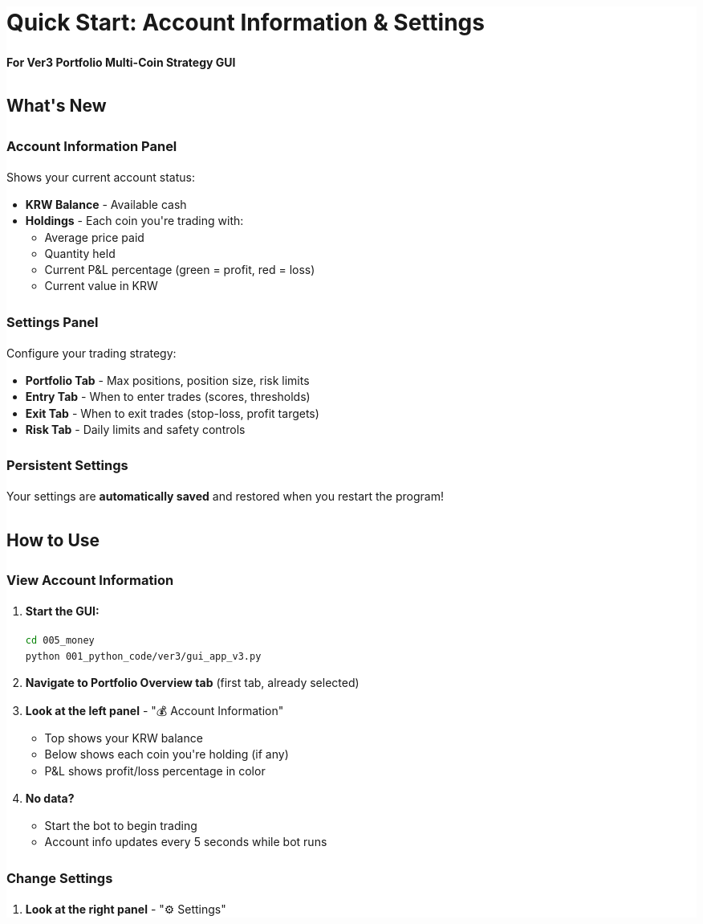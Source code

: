 # Quick Start: Account Information & Settings

**For Ver3 Portfolio Multi-Coin Strategy GUI**

## What's New

### Account Information Panel
Shows your current account status:
- **KRW Balance** - Available cash
- **Holdings** - Each coin you're trading with:
  - Average price paid
  - Quantity held
  - Current P&L percentage (green = profit, red = loss)
  - Current value in KRW

### Settings Panel
Configure your trading strategy:
- **Portfolio Tab** - Max positions, position size, risk limits
- **Entry Tab** - When to enter trades (scores, thresholds)
- **Exit Tab** - When to exit trades (stop-loss, profit targets)
- **Risk Tab** - Daily limits and safety controls

### Persistent Settings
Your settings are **automatically saved** and restored when you restart the program!

## How to Use

### View Account Information

1. **Start the GUI:**
   ```bash
   cd 005_money
   python 001_python_code/ver3/gui_app_v3.py
   ```

2. **Navigate to Portfolio Overview tab** (first tab, already selected)

3. **Look at the left panel** - "💰 Account Information"
   - Top shows your KRW balance
   - Below shows each coin you're holding (if any)
   - P&L shows profit/loss percentage in color

4. **No data?**
   - Start the bot to begin trading
   - Account info updates every 5 seconds while bot runs

### Change Settings

1. **Look at the right panel** - "⚙️ Settings"
